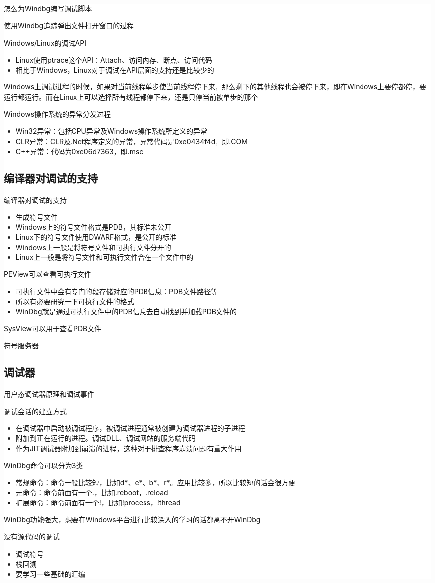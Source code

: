 怎么为Windbg编写调试脚本

使用Windbg追踪弹出文件打开窗口的过程

Windows/Linux的调试API

* Linux使用ptrace这个API：Attach、访问内存、断点、访问代码
* 相比于Windows，Linux对于调试在API层面的支持还是比较少的

Windows上调试进程的时候，如果对当前线程单步使当前线程停下来，那么剩下的其他线程也会被停下来，即在Windows上要停都停，要运行都运行。而在Linux上可以选择所有线程都停下来，还是只停当前被单步的那个

Windows操作系统的异常分发过程
	
* Win32异常：包括CPU异常及Windows操作系统所定义的异常
* CLR异常：CLR及.Net程序定义的异常，异常代码是0xe0434f4d，即.COM
* C++异常：代码为0xe06d7363，即.msc

## 编译器对调试的支持

编译器对调试的支持

* 生成符号文件
* Windows上的符号文件格式是PDB，其标准未公开
* Linux下的符号文件使用DWARF格式，是公开的标准
* Windows上一般是将符号文件和可执行文件分开的
* Linux上一般是将符号文件和可执行文件合在一个文件中的

PEView可以查看可执行文件

* 可执行文件中会有专门的段存储对应的PDB信息：PDB文件路径等
* 所以有必要研究一下可执行文件的格式
* WinDbg就是通过可执行文件中的PDB信息去自动找到并加载PDB文件的

SysView可以用于查看PDB文件

符号服务器

## 调试器
	
用户态调试器原理和调试事件

调试会话的建立方式

* 在调试器中启动被调试程序，被调试进程通常被创建为调试器进程的子进程
* 附加到正在运行的进程。调试DLL、调试网站的服务端代码
* 作为JIT调试器附加到崩溃的进程，这种对于排查程序崩溃问题有重大作用

WinDbg命令可以分为3类

* 常规命令：命令一般比较短，比如d\*、e\*、b\*、r\*。应用比较多，所以比较短的话会很方便
* 元命令：命令前面有一个.，比如.reboot，.reload
* 扩展命令：命令前面有一个!，比如!process，!thread

WinDbg功能强大，想要在Windows平台进行比较深入的学习的话都离不开WinDbg

没有源代码的调试
* 调试符号
* 栈回溯
* 要学习一些基础的汇编

